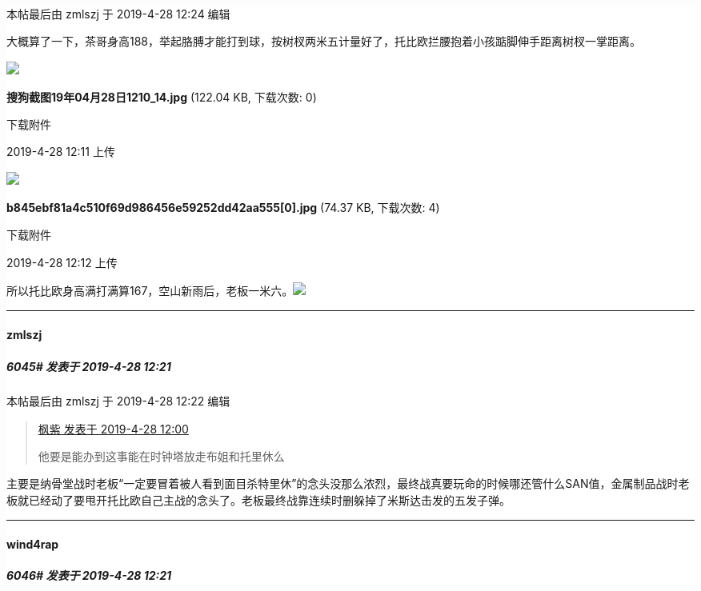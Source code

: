 

 本帖最后由 zmlszj 于 2019-4-28 12:24 编辑 

大概算了一下，茶哥身高188，举起胳膊才能打到球，按树杈两米五计量好了，托比欧拦腰抱着小孩踮脚伸手距离树杈一掌距离。

<img src="https://img.saraba1st.com/forum/201904/28/121107b9rpiteu0iizheim.jpg" referrerpolicy="no-referrer">


<strong>搜狗截图19年04月28日1210_14.jpg</strong> (122.04 KB, 下载次数: 0)

下载附件

2019-4-28 12:11 上传






<img src="https://img.saraba1st.com/forum/201904/28/121245vq7c4qfcqn3pfc4p.jpg" referrerpolicy="no-referrer">


<strong>b845ebf81a4c510f69d986456e59252dd42aa555[0].jpg</strong> (74.37 KB, 下载次数: 4)

下载附件

2019-4-28 12:12 上传






所以托比欧身高满打满算167，空山新雨后，老板一米六。<img src="https://static.saraba1st.com/image/smiley/carton2017/013.png" referrerpolicy="no-referrer">







*****

####  zmlszj  
##### 6045#       发表于 2019-4-28 12:21



 本帖最后由 zmlszj 于 2019-4-28 12:22 编辑 
<blockquote><a href="httphttps://bbs.saraba1st.com/2b/forum.php?mod=redirect&amp;goto=findpost&amp;pid=43489482&amp;ptid=1574553" target="_blank">枫紫 发表于 2019-4-28 12:00</a>

他要是能办到这事能在时钟塔放走布姐和托里休么</blockquote>
主要是纳骨堂战时老板“一定要冒着被人看到面目杀特里休”的念头没那么浓烈，最终战真要玩命的时候哪还管什么SAN值，金属制品战时老板就已经动了要甩开托比欧自己主战的念头了。老板最终战靠连续时删躲掉了米斯达击发的五发子弹。







*****

####  wind4rap  
##### 6046#       发表于 2019-4-28 12:21
